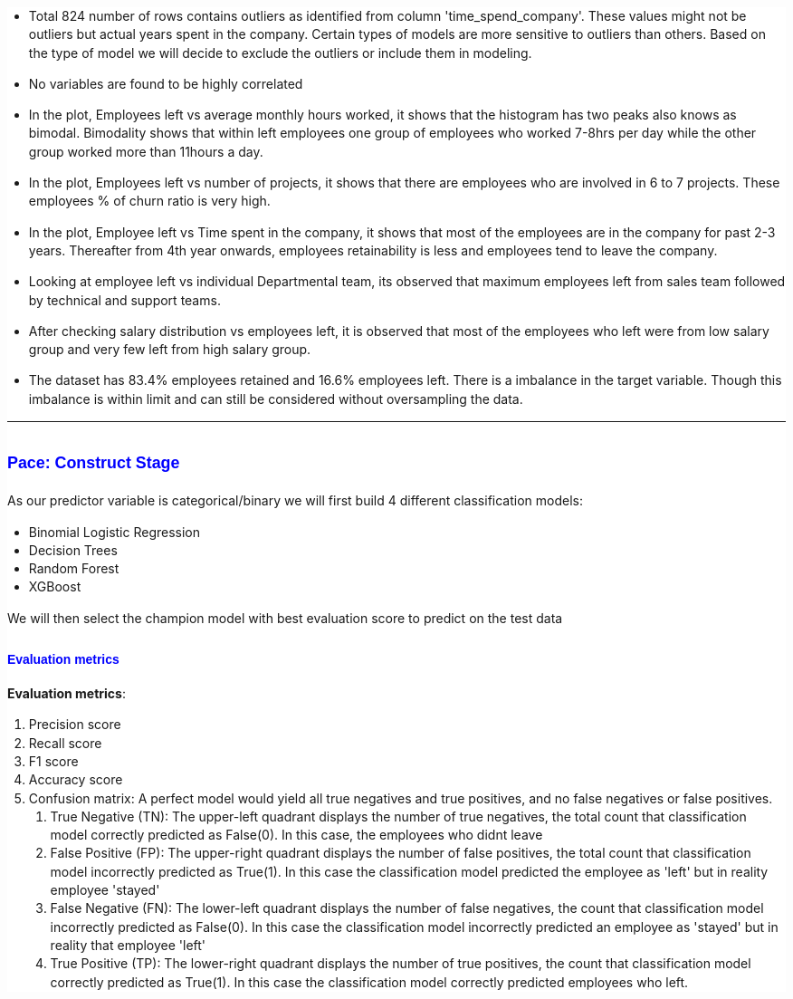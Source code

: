 - Total 824 number of rows contains outliers as identified from column 'time_spend_company'. These values might not be outliers but actual years spent in the company. Certain types of models are more sensitive to outliers than others. Based on the type of model we will decide to exclude the outliers or include them in modeling.

- No variables are found to be highly correlated

- In the plot, Employees left vs average monthly hours worked, it shows that the histogram has two peaks also knows as bimodal. Bimodality shows that within left employees one group of employees who worked 7-8hrs per day while the other group worked more than 11hours a day.

- In the plot, Employees left vs number of projects, it shows that there are employees who are involved in 6 to 7 projects. These employees % of churn ratio is very high.

- In the plot, Employee left vs Time spent in the company, it shows that most of the employees are in the company for past 2-3 years. Thereafter from 4th year onwards, employees retainability is less and employees tend to leave the company.

- Looking at employee left vs individual Departmental team, its observed that maximum employees left from sales team followed by technical and support teams.

- After checking salary distribution vs employees left, it is observed that most of the employees who left were from low salary group and very few left from high salary group.

- The dataset has 83.4% employees retained and 16.6% employees left. There is a imbalance in the target variable. Though this imbalance is within limit and can still be considered without oversampling the data.

***
## <span style="font-family: Arial; font-size:0.85em;color:blue;"> <a id=50></a> **Pace: Construct Stage**
As our predictor variable is categorical/binary we will first build 4 different classification models:
- Binomial Logistic Regression
- Decision Trees
- Random Forest
- XGBoost

We will then select the champion model with best evaluation score to predict on the test data


### <span style="font-family: Arial; font-size:0.85em;color:blue;"> <a id=51></a> **Evaluation metrics**

**Evaluation metrics**:
1. Precision score
2. Recall score
3. F1 score
4. Accuracy score
5. Confusion matrix: A perfect model would yield all true negatives and true positives, and no false negatives or false positives.
    1. True Negative (TN): The upper-left quadrant displays the number of true negatives, the total count that classification model correctly predicted as False(0). In this case, the employees who didnt leave 
    2. False Positive (FP): The upper-right quadrant displays the number of false positives, the total count that classification model incorrectly predicted as True(1). In this case the classification model predicted the employee as 'left' but in reality employee 'stayed'
    3. False Negative (FN): The lower-left quadrant displays the number of false negatives, the count that classification model incorrectly predicted as False(0). In this case the classification model incorrectly predicted an employee as 'stayed' but in reality that employee 'left'
    4. True Positive (TP): The lower-right quadrant displays the number of true positives, the count that classification model correctly predicted as True(1). In this case the classification model correctly predicted employees who left.
